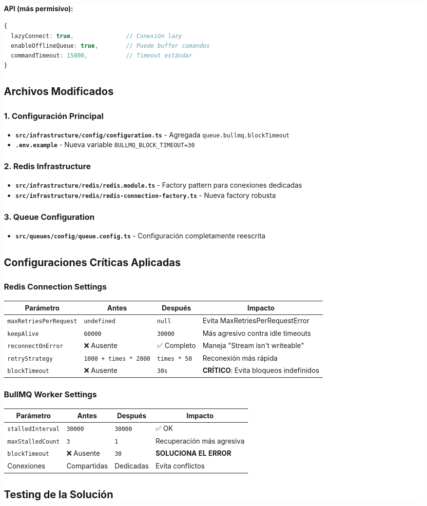 **API (más permisivo):**
```typescript
{
  lazyConnect: true,               // Conexión lazy
  enableOfflineQueue: true,        // Puede buffer comandos
  commandTimeout: 15000,           // Timeout estándar
}
```

## Archivos Modificados

### 1. Configuración Principal
- **`src/infrastructure/config/configuration.ts`** - Agregada `queue.bullmq.blockTimeout`
- **`.env.example`** - Nueva variable `BULLMQ_BLOCK_TIMEOUT=30`

### 2. Redis Infrastructure  
- **`src/infrastructure/redis/redis.module.ts`** - Factory pattern para conexiones dedicadas
- **`src/infrastructure/redis/redis-connection-factory.ts`** - Nueva factory robusta

### 3. Queue Configuration
- **`src/queues/config/queue.config.ts`** - Configuración completamente reescrita

## Configuraciones Críticas Aplicadas

### Redis Connection Settings
| Parámetro | Antes | Después | Impacto |
|-----------|-------|---------|---------|
| `maxRetriesPerRequest` | `undefined` | `null` | Evita MaxRetriesPerRequestError |
| `keepAlive` | `60000` | `30000` | Más agresivo contra idle timeouts |
| `reconnectOnError` | ❌ Ausente | ✅ Completo | Maneja "Stream isn't writeable" |
| `retryStrategy` | `1000 + times * 2000` | `times * 50` | Reconexión más rápida |
| `blockTimeout` | ❌ Ausente | `30s` | **CRÍTICO**: Evita bloqueos indefinidos |

### BullMQ Worker Settings  
| Parámetro | Antes | Después | Impacto |
|-----------|-------|---------|---------|
| `stalledInterval` | `30000` | `30000` | ✅ OK |
| `maxStalledCount` | `3` | `1` | Recuperación más agresiva |
| `blockTimeout` | ❌ Ausente | `30` | **SOLUCIONA EL ERROR** |
| Conexiones | Compartidas | Dedicadas | Evita conflictos |

## Testing de la Solución
